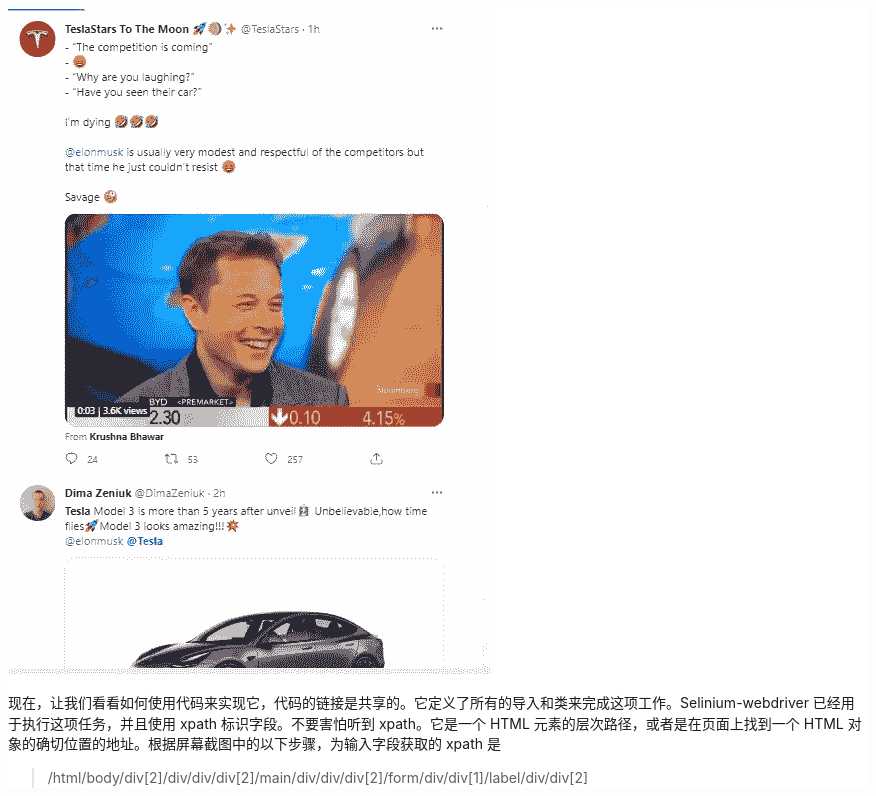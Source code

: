 ![](img/5241c68e06e0681505bd38303dc3467d.png)

现在，让我们看看如何使用代码来实现它，代码的链接是共享的。它定义了所有的导入和类来完成这项工作。Selinium-webdriver 已经用于执行这项任务，并且使用 xpath 标识字段。不要害怕听到 xpath。它是一个 HTML 元素的层次路径，或者是在页面上找到一个 HTML 对象的确切位置的地址。根据屏幕截图中的以下步骤，为输入字段获取的 xpath 是

> /html/body/div[2]/div/div/div[2]/main/div/div/div[2]/form/div/div[1]/label/div/div[2]
